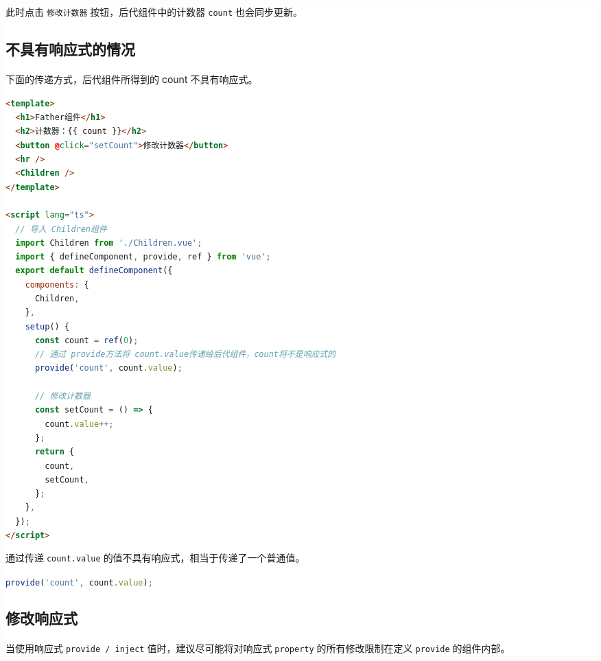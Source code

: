 此时点击 `修改计数器` 按钮，后代组件中的计数器 `count` 也会同步更新。

## 不具有响应式的情况

<Alert type="warning">
  下面的传递方式，后代组件所得到的 count 不具有响应式。
</Alert>

```html
<template>
  <h1>Father组件</h1>
  <h2>计数器：{{ count }}</h2>
  <button @click="setCount">修改计数器</button>
  <hr />
  <Children />
</template>

<script lang="ts">
  // 导入 Children组件
  import Children from './Children.vue';
  import { defineComponent, provide, ref } from 'vue';
  export default defineComponent({
    components: {
      Children,
    },
    setup() {
      const count = ref(0);
      // 通过 provide方法将 count.value传递给后代组件，count将不是响应式的
      provide('count', count.value);

      // 修改计数器
      const setCount = () => {
        count.value++;
      };
      return {
        count,
        setCount,
      };
    },
  });
</script>
```

通过传递 `count.value` 的值不具有响应式，相当于传递了一个普通值。

```js
provide('count', count.value);
```

## 修改响应式

当使用响应式 `provide / inject` 值时，建议尽可能将对响应式 `property` 的所有修改限制在定义 `provide` 的组件内部。
